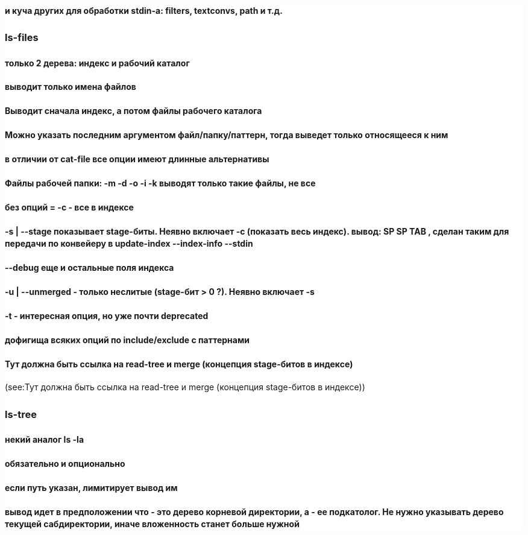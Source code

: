 #### и куча других для обработки stdin-а: filters, textconvs, path и т.д.

### ls-files

#### только 2 дерева: индекс и рабочий каталог

#### выводит только имена файлов

#### Выводит сначала индекс, а потом файлы рабочего каталога

#### Можно указать последним аргументом файл/папку/паттерн, тогда выведет только относящееся к ним

#### в отличии от cat-file все опции имеют длинные альтернативы

#### Файлы рабочей папки: -m -d -o -i -k выводят только такие файлы, не все

#### без опций = -c - все в индексе

#### -s | --stage показывает stage-биты. Неявно включает -c (показать весь индекс). вывод: <mode> SP <sha1> SP <stage> TAB <file>, сделан таким для передачи по конвейеру в update-index --index-info --stdin

#### --debug еще и остальные поля индекса

#### -u | --unmerged - только неслитые (stage-бит > 0 ?). Неявно включает -s

#### -t - интересная опция, но уже почти deprecated

#### дофигища всяких опций по include/exclude с паттернами

#### Тут должна быть ссылка на read-tree и merge (концепция stage-битов в индексе)
 (see:Тут должна быть ссылка на read-tree и merge (концепция stage-битов в индексе))
### ls-tree

#### некий аналог ls -la

#### обязательно <treeish> и опционально <path>

#### если путь указан, лимитирует вывод им

#### вывод идет в предположении что <treeish> - это дерево корневой директории, а <path> - ее подкатолог. Не нужно указывать дерево текущей сабдиректории, иначе вложенность станет больше нужной
